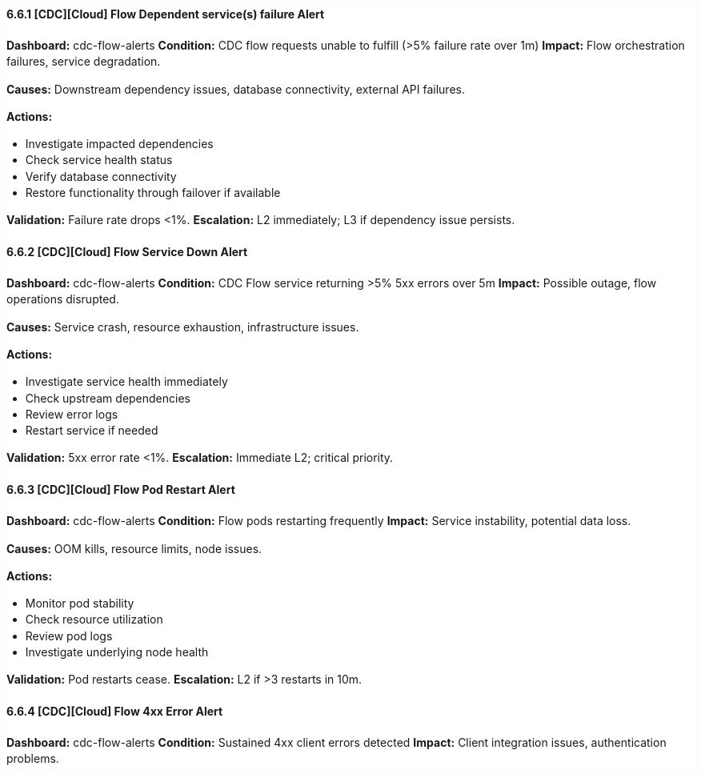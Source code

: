 #### 6.6.1 [CDC][Cloud] Flow Dependent service(s) failure Alert

**Dashboard:** cdc-flow-alerts
**Condition:** CDC flow requests unable to fulfill (>5% failure rate over 1m)
**Impact:** Flow orchestration failures, service degradation.

**Causes:** Downstream dependency issues, database connectivity, external API failures.

**Actions:**
- Investigate impacted dependencies
- Check service health status
- Verify database connectivity
- Restore functionality through failover if available

**Validation:** Failure rate drops <1%.
**Escalation:** L2 immediately; L3 if dependency issue persists.

#### 6.6.2 [CDC][Cloud] Flow Service Down Alert

**Dashboard:** cdc-flow-alerts
**Condition:** CDC Flow service returning >5% 5xx errors over 5m
**Impact:** Possible outage, flow operations disrupted.

**Causes:** Service crash, resource exhaustion, infrastructure issues.

**Actions:**
- Investigate service health immediately
- Check upstream dependencies
- Review error logs
- Restart service if needed

**Validation:** 5xx error rate <1%.
**Escalation:** Immediate L2; critical priority.

#### 6.6.3 [CDC][Cloud] Flow Pod Restart Alert

**Dashboard:** cdc-flow-alerts
**Condition:** Flow pods restarting frequently
**Impact:** Service instability, potential data loss.

**Causes:** OOM kills, resource limits, node issues.

**Actions:**
- Monitor pod stability
- Check resource utilization
- Review pod logs
- Investigate underlying node health

**Validation:** Pod restarts cease.
**Escalation:** L2 if >3 restarts in 10m.

#### 6.6.4 [CDC][Cloud] Flow 4xx Error Alert

**Dashboard:** cdc-flow-alerts
**Condition:** Sustained 4xx client errors detected
**Impact:** Client integration issues, authentication problems.
